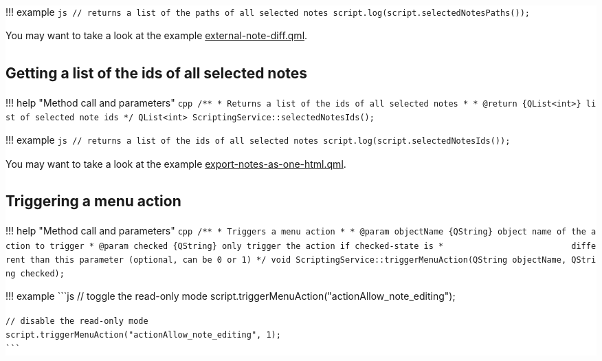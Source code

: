 !!! example
    ```js
    // returns a list of the paths of all selected notes
    script.log(script.selectedNotesPaths());
    ```

You may want to take a look at the example
[external-note-diff.qml](https://github.com/pbek/QOwnNotes/blob/develop/docs/content/scripting/examples/external-note-diff.qml).

Getting a list of the ids of all selected notes
-----------------------------------------------

!!! help "Method call and parameters"
    ```cpp
    /**
     * Returns a list of the ids of all selected notes
     *
     * @return {QList<int>} list of selected note ids
     */
    QList<int> ScriptingService::selectedNotesIds();
    ```

!!! example
    ```js
    // returns a list of the ids of all selected notes
    script.log(script.selectedNotesIds());
    ```

You may want to take a look at the example
[export-notes-as-one-html.qml](https://github.com/pbek/QOwnNotes/blob/develop/docs/content/scripting/examples/export-notes-as-one-html.qml).

Triggering a menu action
------------------------

!!! help "Method call and parameters"
    ```cpp
    /**
     * Triggers a menu action
     *
     * @param objectName {QString} object name of the action to trigger
     * @param checked {QString} only trigger the action if checked-state is
     *                          different than this parameter (optional, can be 0 or 1)
     */
    void ScriptingService::triggerMenuAction(QString objectName, QString checked);
    ```

!!! example
    ```js
    // toggle the read-only mode
    script.triggerMenuAction("actionAllow_note_editing");
    
    // disable the read-only mode
    script.triggerMenuAction("actionAllow_note_editing", 1);
    ```

